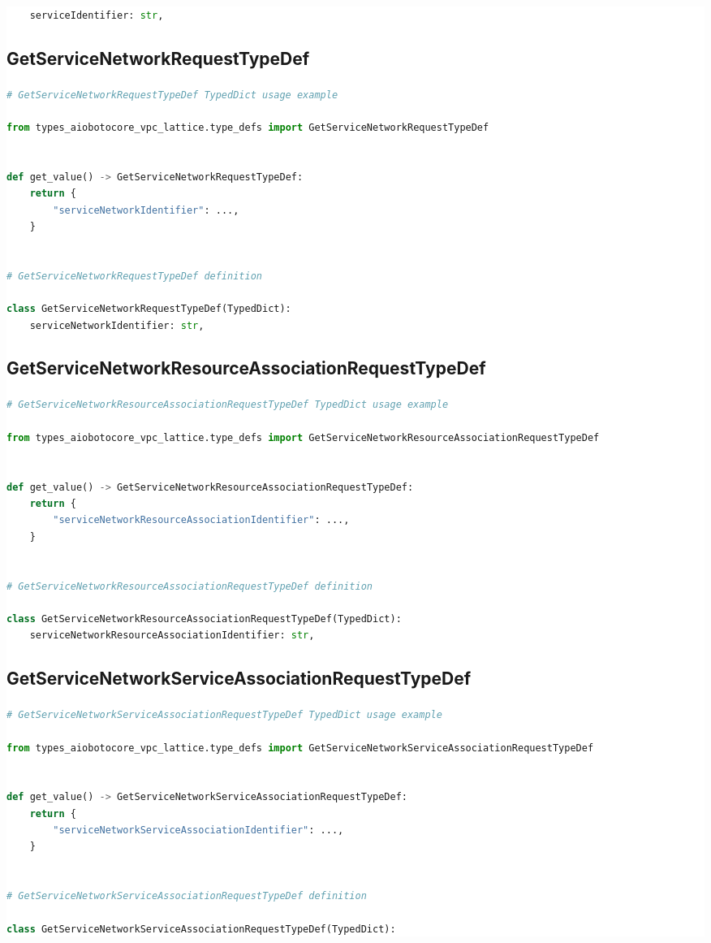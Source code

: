 ```python
    serviceIdentifier: str,
```


## GetServiceNetworkRequestTypeDef

```python
# GetServiceNetworkRequestTypeDef TypedDict usage example

from types_aiobotocore_vpc_lattice.type_defs import GetServiceNetworkRequestTypeDef


def get_value() -> GetServiceNetworkRequestTypeDef:
    return {
        "serviceNetworkIdentifier": ...,
    }


# GetServiceNetworkRequestTypeDef definition

class GetServiceNetworkRequestTypeDef(TypedDict):
    serviceNetworkIdentifier: str,
```


## GetServiceNetworkResourceAssociationRequestTypeDef

```python
# GetServiceNetworkResourceAssociationRequestTypeDef TypedDict usage example

from types_aiobotocore_vpc_lattice.type_defs import GetServiceNetworkResourceAssociationRequestTypeDef


def get_value() -> GetServiceNetworkResourceAssociationRequestTypeDef:
    return {
        "serviceNetworkResourceAssociationIdentifier": ...,
    }


# GetServiceNetworkResourceAssociationRequestTypeDef definition

class GetServiceNetworkResourceAssociationRequestTypeDef(TypedDict):
    serviceNetworkResourceAssociationIdentifier: str,
```


## GetServiceNetworkServiceAssociationRequestTypeDef

```python
# GetServiceNetworkServiceAssociationRequestTypeDef TypedDict usage example

from types_aiobotocore_vpc_lattice.type_defs import GetServiceNetworkServiceAssociationRequestTypeDef


def get_value() -> GetServiceNetworkServiceAssociationRequestTypeDef:
    return {
        "serviceNetworkServiceAssociationIdentifier": ...,
    }


# GetServiceNetworkServiceAssociationRequestTypeDef definition

class GetServiceNetworkServiceAssociationRequestTypeDef(TypedDict):
```
